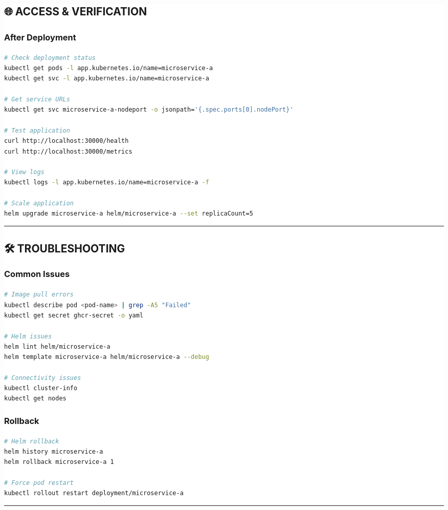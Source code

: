 
## 🌐 ACCESS & VERIFICATION

### After Deployment
```bash
# Check deployment status
kubectl get pods -l app.kubernetes.io/name=microservice-a
kubectl get svc -l app.kubernetes.io/name=microservice-a

# Get service URLs
kubectl get svc microservice-a-nodeport -o jsonpath='{.spec.ports[0].nodePort}'

# Test application
curl http://localhost:30000/health
curl http://localhost:30000/metrics

# View logs
kubectl logs -l app.kubernetes.io/name=microservice-a -f

# Scale application
helm upgrade microservice-a helm/microservice-a --set replicaCount=5
```

---

## 🛠️ TROUBLESHOOTING

### Common Issues
```bash
# Image pull errors
kubectl describe pod <pod-name> | grep -A5 "Failed"
kubectl get secret ghcr-secret -o yaml

# Helm issues
helm lint helm/microservice-a
helm template microservice-a helm/microservice-a --debug

# Connectivity issues
kubectl cluster-info
kubectl get nodes
```

### Rollback
```bash
# Helm rollback
helm history microservice-a
helm rollback microservice-a 1

# Force pod restart
kubectl rollout restart deployment/microservice-a
```

---